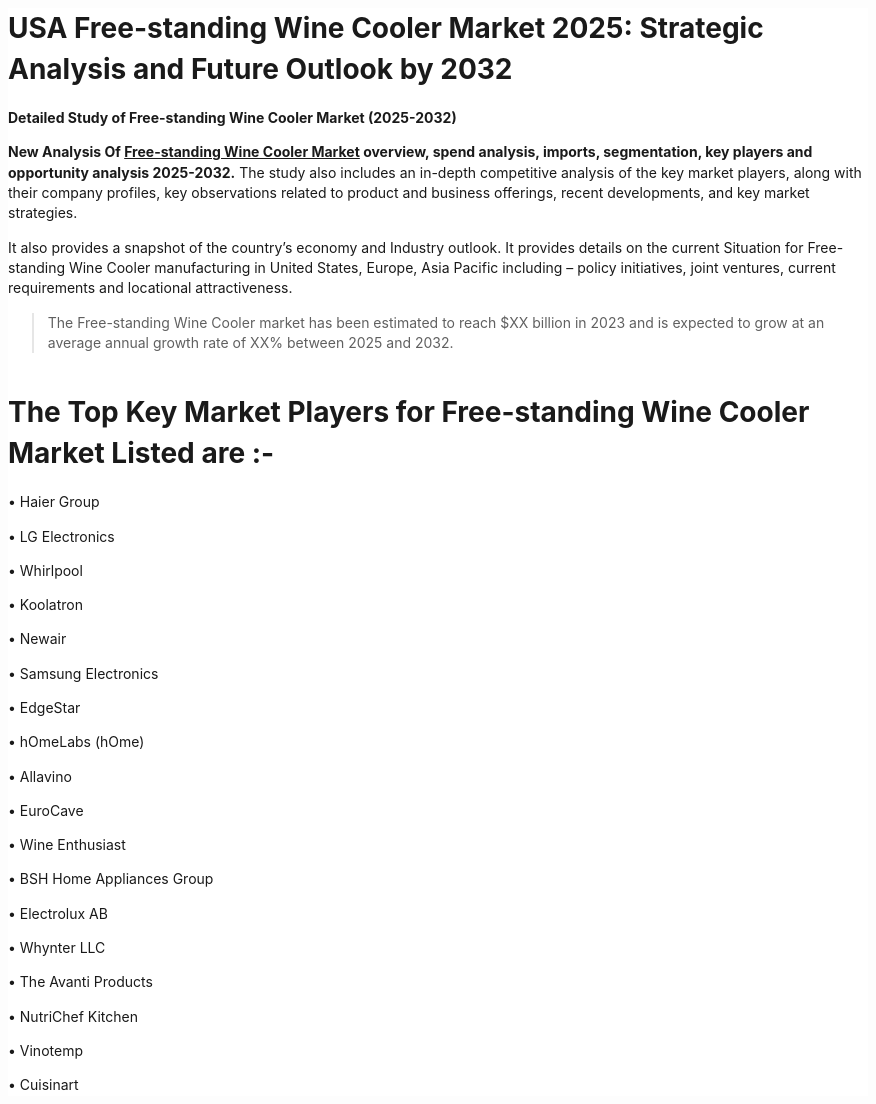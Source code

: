# USA Free-standing Wine Cooler Market 2025: Strategic Analysis and Future Outlook by 2032

<strong>Detailed Study of Free-standing Wine Cooler Market (2025-2032)</strong>

<strong>New Analysis Of <a href=https://www.reportsinsights.com/sample/647398>Free-standing Wine Cooler Market</a> overview, spend analysis, imports, segmentation, key players and opportunity analysis 2025-2032.</strong> The study also includes an in-depth competitive analysis of the key market players, along with their company profiles, key observations related to product and business offerings, recent developments, and key market strategies.

It also provides a snapshot of the country’s economy and Industry outlook. It provides details on the current Situation for Free-standing Wine Cooler manufacturing in United States, Europe, Asia Pacific including – policy initiatives, joint ventures, current requirements and locational attractiveness. 

<blockquote class=""article-editor-content__blockquote"">The Free-standing Wine Cooler market has been estimated to reach $XX billion in 2023 and is expected to grow at an average annual growth rate of XX% between 2025 and 2032.</blockquote>

# <strong>The Top Key Market Players for Free-standing Wine Cooler Market Listed are :-</strong> 

• Haier Group

• LG Electronics

• Whirlpool

• Koolatron

• Newair

• Samsung Electronics

• EdgeStar

• hOmeLabs (hOme)

• Allavino

• EuroCave

• Wine Enthusiast

• BSH Home Appliances Group

• Electrolux AB

• Whynter LLC

• The Avanti Products

• NutriChef Kitchen

• Vinotemp

• Cuisinart
